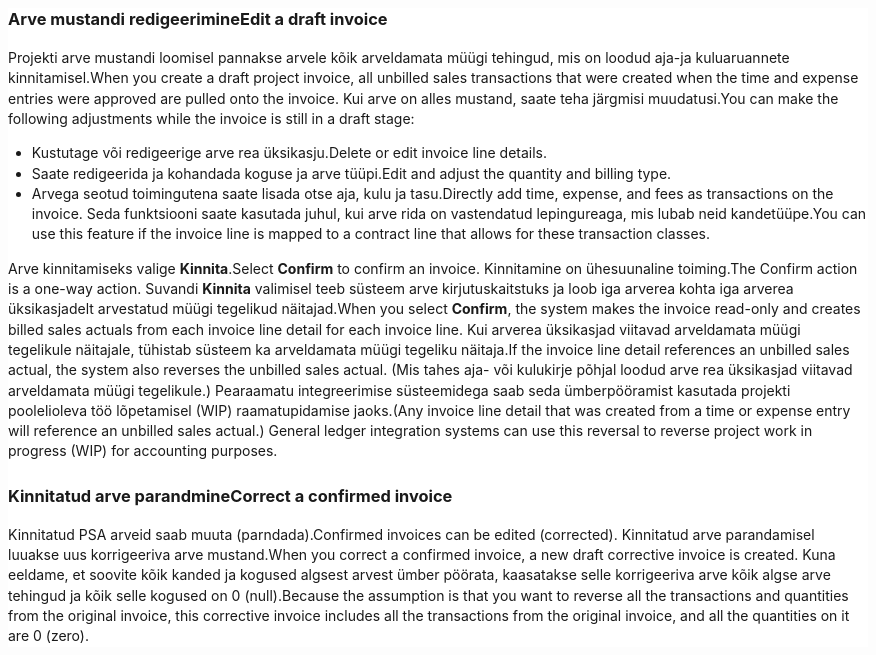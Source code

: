 ### <a name="edit-a-draft-invoice"></a><span data-ttu-id="de9f8-164">Arve mustandi redigeerimine</span><span class="sxs-lookup"><span data-stu-id="de9f8-164">Edit a draft invoice</span></span>

<span data-ttu-id="de9f8-165">Projekti arve mustandi loomisel pannakse arvele kõik arveldamata müügi tehingud, mis on loodud aja-ja kuluaruannete kinnitamisel.</span><span class="sxs-lookup"><span data-stu-id="de9f8-165">When you create a draft project invoice, all unbilled sales transactions that were created when the time and expense entries were approved are pulled onto the invoice.</span></span> <span data-ttu-id="de9f8-166">Kui arve on alles mustand, saate teha järgmisi muudatusi.</span><span class="sxs-lookup"><span data-stu-id="de9f8-166">You can make the following adjustments while the invoice is still in a draft stage:</span></span>

- <span data-ttu-id="de9f8-167">Kustutage või redigeerige arve rea üksikasju.</span><span class="sxs-lookup"><span data-stu-id="de9f8-167">Delete or edit invoice line details.</span></span>
- <span data-ttu-id="de9f8-168">Saate redigeerida ja kohandada koguse ja arve tüüpi.</span><span class="sxs-lookup"><span data-stu-id="de9f8-168">Edit and adjust the quantity and billing type.</span></span>
- <span data-ttu-id="de9f8-169">Arvega seotud toimingutena saate lisada otse aja, kulu ja tasu.</span><span class="sxs-lookup"><span data-stu-id="de9f8-169">Directly add time, expense, and fees as transactions on the invoice.</span></span> <span data-ttu-id="de9f8-170">Seda funktsiooni saate kasutada juhul, kui arve rida on vastendatud lepingureaga, mis lubab neid kandetüüpe.</span><span class="sxs-lookup"><span data-stu-id="de9f8-170">You can use this feature if the invoice line is mapped to a contract line that allows for these transaction classes.</span></span>

<span data-ttu-id="de9f8-171">Arve kinnitamiseks valige **Kinnita**.</span><span class="sxs-lookup"><span data-stu-id="de9f8-171">Select **Confirm** to confirm an invoice.</span></span> <span data-ttu-id="de9f8-172">Kinnitamine on ühesuunaline toiming.</span><span class="sxs-lookup"><span data-stu-id="de9f8-172">The Confirm action is a one-way action.</span></span> <span data-ttu-id="de9f8-173">Suvandi **Kinnita** valimisel teeb süsteem arve kirjutuskaitstuks ja loob iga arverea kohta iga arverea üksikasjadelt arvestatud müügi tegelikud näitajad.</span><span class="sxs-lookup"><span data-stu-id="de9f8-173">When you select **Confirm**, the system makes the invoice read-only and creates billed sales actuals from each invoice line detail for each invoice line.</span></span> <span data-ttu-id="de9f8-174">Kui arverea üksikasjad viitavad arveldamata müügi tegelikule näitajale, tühistab süsteem ka arveldamata müügi tegeliku näitaja.</span><span class="sxs-lookup"><span data-stu-id="de9f8-174">If the invoice line detail references an unbilled sales actual, the system also reverses the unbilled sales actual.</span></span> <span data-ttu-id="de9f8-175">(Mis tahes aja- või kulukirje põhjal loodud arve rea üksikasjad viitavad arveldamata müügi tegelikule.) Pearaamatu integreerimise süsteemidega saab seda ümberpööramist kasutada projekti poolelioleva töö lõpetamisel (WIP) raamatupidamise jaoks.</span><span class="sxs-lookup"><span data-stu-id="de9f8-175">(Any invoice line detail that was created from a time or expense entry will reference an unbilled sales actual.) General ledger integration systems can use this reversal to reverse project work in progress (WIP) for accounting purposes.</span></span>

### <a name="correct-a-confirmed-invoice"></a><span data-ttu-id="de9f8-176">Kinnitatud arve parandmine</span><span class="sxs-lookup"><span data-stu-id="de9f8-176">Correct a confirmed invoice</span></span>

<span data-ttu-id="de9f8-177">Kinnitatud PSA arveid saab muuta (parndada).</span><span class="sxs-lookup"><span data-stu-id="de9f8-177">Confirmed invoices can be edited (corrected).</span></span> <span data-ttu-id="de9f8-178">Kinnitatud arve parandamisel luuakse uus korrigeeriva arve mustand.</span><span class="sxs-lookup"><span data-stu-id="de9f8-178">When you correct a confirmed invoice, a new draft corrective invoice is created.</span></span> <span data-ttu-id="de9f8-179">Kuna eeldame, et soovite kõik kanded ja kogused algsest arvest ümber pöörata, kaasatakse selle korrigeeriva arve kõik algse arve tehingud ja kõik selle kogused on 0 (null).</span><span class="sxs-lookup"><span data-stu-id="de9f8-179">Because the assumption is that you want to reverse all the transactions and quantities from the original invoice, this corrective invoice includes all the transactions from the original invoice, and all the quantities on it are 0 (zero).</span></span>
